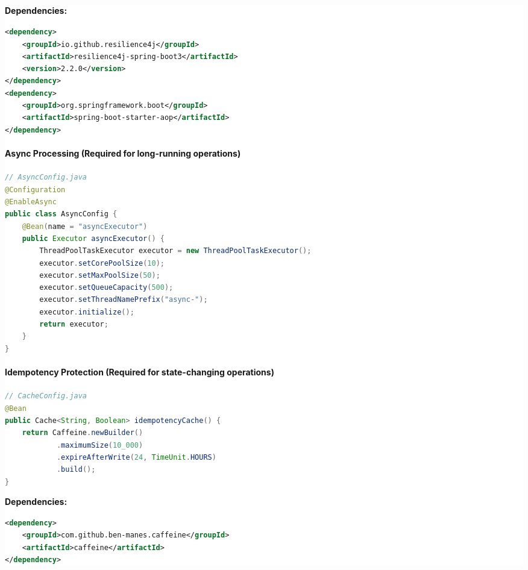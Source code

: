 **Dependencies:**
```xml
<dependency>
    <groupId>io.github.resilience4j</groupId>
    <artifactId>resilience4j-spring-boot3</artifactId>
    <version>2.2.0</version>
</dependency>
<dependency>
    <groupId>org.springframework.boot</groupId>
    <artifactId>spring-boot-starter-aop</artifactId>
</dependency>
```

#### Async Processing (Required for long-running operations)
```java
// AsyncConfig.java
@Configuration
@EnableAsync
public class AsyncConfig {
    @Bean(name = "asyncExecutor")
    public Executor asyncExecutor() {
        ThreadPoolTaskExecutor executor = new ThreadPoolTaskExecutor();
        executor.setCorePoolSize(10);
        executor.setMaxPoolSize(50);
        executor.setQueueCapacity(500);
        executor.setThreadNamePrefix("async-");
        executor.initialize();
        return executor;
    }
}
```

#### Idempotency Protection (Required for state-changing operations)
```java
// CacheConfig.java
@Bean
public Cache<String, Boolean> idempotencyCache() {
    return Caffeine.newBuilder()
            .maximumSize(10_000)
            .expireAfterWrite(24, TimeUnit.HOURS)
            .build();
}
```

**Dependencies:**
```xml
<dependency>
    <groupId>com.github.ben-manes.caffeine</groupId>
    <artifactId>caffeine</artifactId>
</dependency>
```
